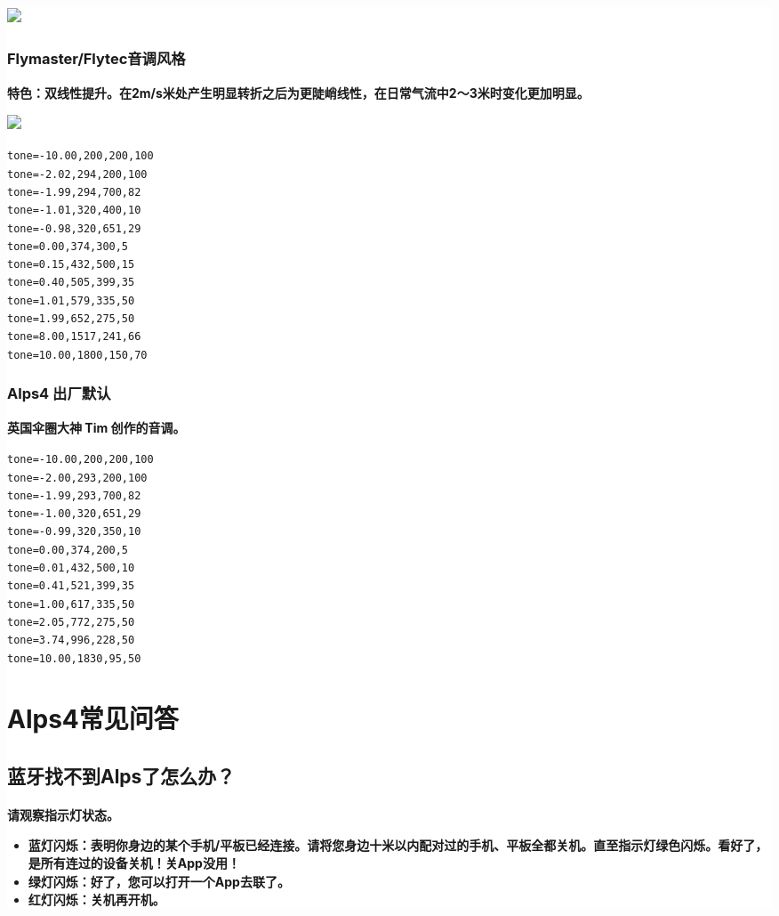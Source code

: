### ![](https://cdn.nlark.com/yuque/0/2022/png/21770060/1664028269640-43066122-1035-4ac9-91e9-744ea432ac66.png)

### Flymaster/Flytec音调风格

**特色：双线性提升。在2m/s米处产生明显转折之后为更陡峭线性，在日常气流中2～3米时变化更加明显。**

![](https://cdn.nlark.com/yuque/0/2022/png/21770060/1664028086636-a8157937-8ed8-4a44-8592-2680e79c5ce6.png)

```plain
tone=-10.00,200,200,100
tone=-2.02,294,200,100
tone=-1.99,294,700,82
tone=-1.01,320,400,10
tone=-0.98,320,651,29
tone=0.00,374,300,5
tone=0.15,432,500,15
tone=0.40,505,399,35
tone=1.01,579,335,50
tone=1.99,652,275,50
tone=8.00,1517,241,66
tone=10.00,1800,150,70
```

### Alps4 出厂默认

**英国伞圈大神 Tim 创作的音调。**

```plain
tone=-10.00,200,200,100
tone=-2.00,293,200,100
tone=-1.99,293,700,82
tone=-1.00,320,651,29
tone=-0.99,320,350,10
tone=0.00,374,200,5
tone=0.01,432,500,10
tone=0.41,521,399,35
tone=1.00,617,335,50
tone=2.05,772,275,50
tone=3.74,996,228,50
tone=10.00,1830,95,50
```

# Alps4常见问答

## 蓝牙找不到Alps了怎么办？

**请观察指示灯状态。**

* **蓝灯闪烁：表明你身边的某个手机/平板已经连接。请将您身边十米以内配对过的手机、平板****全都关机****。直至指示灯绿色闪烁。看好了，是****所有连过的设备关机****！关App没用！**
* **绿灯闪烁：好了，您可以打开一个App去联了。**
* **红灯闪烁：关机再开机。**
